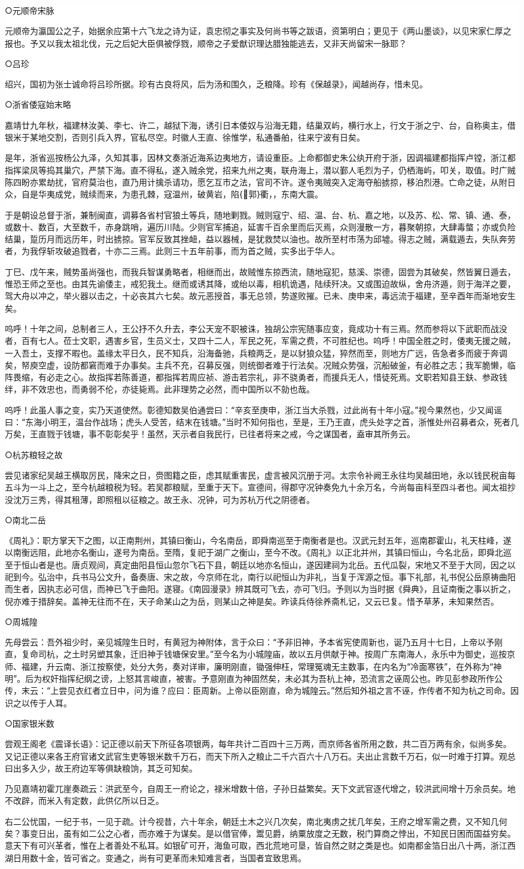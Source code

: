 ○元顺帝宋脉  

元顺帝为瀛国公之子，始据余应第十六飞龙之诗为证，袁忠彻之事实及何尚书等之跋语，资第明白；更见于《两山墨谈》，以见宋家仁厚之报也。予又以我太祖北伐，元之后妃大臣俱被俘戮，顺帝之子爱猷识理达腊独能逃去，又非天尚留宋一脉耶？  

○吕珍  

绍兴，国初为张士诚命将吕珍所据。珍有古良将风，后为汤和围久，乏粮降。珍有《保越录》，闻越尚存，惜未见。  

○浙省倭寇始末略  

嘉靖廿九年秋，福建林汝美、李七、许二，越狱下海，诱引日本倭奴与沿海无籍，结巢双屿，横行水上，行文于浙之宁、台，自称奥主，借银米于某地交割，否则引兵入界，官私尽空。时徽人王直、徐惟学，私通番舶，往来宁波有日矣。  

是年，浙省巡按杨公九泽，久知其事，因林文奏浙近海系边夷地方，请设重臣。上命都御史朱公纨开府于浙，因调福建都指挥卢镗，浙江都指挥梁凤等捣其巢穴，严禁下海。直不得私，遂入贼余党，招来九州之夷，联舟海上，潜以鄞人毛烈为子，仍栖海屿，叩关，取值。时广贼陈四盼亦累劫扰，官府莫治也，直乃用计擒杀请功，愿乞互市之法，官司不许。遂令夷贼突入定海夺船掳掠，移泊烈港。亡命之徒，从附日众，自是华夷成党，贼续而来，为患孔棘，寇温州，破黄岩，陷{郭}衢，，东南大震。  

于是朝设总督于浙，兼制闽直，调募各省村官狼土等兵，随地剿戮。贼则寇宁、绍、温、台、杭、嘉之地，以及苏、松、常、镇、通、泰，或数十、数百，大至数千，赤身跳哨，遍历川陆。少则官军捕追，延害千百余里而后灭焉，众则漫散一方，暮聚朝掠，大肆毒螫；亦或负险结巢，踅历月而远历年，时出掳掠。官军反致其挫衄，益以器械，是犹救焚以油也。故所至村市荡为邱墟。得志之贼，满载遁去，失队奔劳者，为我俘斩攻破追戮者，十亦二三焉。此则三十五年前事，而为首之贼，实多出于华人。  

丁巳、戊午来，贼势虽尚强也，而我兵智谋勇略者，相继而出，故贼惟东掠西流，随地寇犯，慈溪、崇德，固尝为其破矣，然皆翼日遁去，惟恐王师之至也。由其先谕倭主，戒犯我土。继而或诱其降，或绐以毒，相机诡遇，陆续歼决。又或围迫故纵，舍舟济遁，则于海洋之要，驾大舟以冲之，举火器以击之，十必丧其六七矣。故元恶授首，事无总领，势遂败摧。已未、庚申来，毒远流于福建，至辛酉年而渐地安生矣。  

呜呼！十年之间，总制者三人，王公抒不久升去，李公天宠不职被诛，独胡公宗宪随事应变，竟成功十有三焉。然而参将以下武职而战没者，百有七人。莅士文职，遇害乡官，生员义士，又四十二人，军民之死，军需之费，不可胜纪也。呜呼！中国全胜之时，倭夷无援之贼，一入吾土，支撑不暇也。盖缘太平日久，民不知兵，沿海备驰，兵粮两乏，是以豺狼众猛，猝然而至，则地方广远，告急者多而疲于奔调矣，帑庾空虚，设防都窘而难于办事矣。主兵不充，召募反强，则统御者难于行法矣。况贼众势强，沉船破釜，有必胜之志；我军脆懒，临阵畏缩，有必走之心。故指挥若陈善道，都指挥若周应祯、游击若宗礼，非不骁勇者，而援兵无人，惜徒死焉。文职若知县王鈇、参政钱绊，非不效忠也，而勇弱不伦，亦徒毙焉。此非理势之必然，而中国所以不勍也哉。  

呜呼！此虽人事之变，实乃天道使然。彰德知数吴伯通尝曰：“辛亥至庚申，浙江当大杀戮，过此尚有十年小寇。”视今果然也，少又闻谣曰：“东海小明王，温台作战场；虎头人受苦，结末在钱塘。”当时不知何指也，至是，王乃王直，虎头处字之首，浙惟处州召募者众，死者几万矣，王直戮于钱塘，事不彰彰矣乎！虽然，天示者自我民行，已往者将来之戒，今之谋国者，盍审其所务云。  

○杭苏粮轻之故  

尝见诸家纪吴越王横取厉民，降宋之日，赍图籍之臣，虑其赋重害民，虚言被风沉册于河。太宗令补阙王永往均吴越田地，永以钱民税亩每五斗为一斗上之，至今杭越粮税为轻。若吴郡粮赋，至重于天下。宣德间，得郡守况钟奏免九十余万名，今尚每亩科至四斗者也。闻太祖抄没沈万三秀，得其租薄，即照租以征粮之。故王永、况钟，可为苏杭万代之阴德者。  

○南北二岳  

《周礼》：职方掌天下之图，以正南荆州，其镇曰衡山，今名南岳，即舜南巡至于南衡者是也。汉武元封五年，巡南郡霍山，礼天柱峰，遂以南衡远阻，此地亦名衡山，遂号为南岳。至隋，复祀于湖广之衡山，至今不改。《周礼》以正北并州，其镇曰恒山，今名北岳，即舜北巡至于恒山者是也。唐贞观间，真定曲阳县恒山忽尔飞石下县，朝廷以地亦名恒山，遂因建祠为北岳。五代瓜裂，宋地又不至于大同，因之以祀到今。弘治中，兵书马公文升，备奏唐、宋之故，今京师在北，南行以祀恒山为非礼，当复于浑源之恒。事下礼部，礼书倪公岳原祷曲阳而生者，因执志必可信，而神已飞于曲阳。遂寝。《南园漫录》辨其既可飞去，亦可飞归。予则以为当时据《舜典》，且证南衡之事以折之，倪亦难于措辞矣。盖神无往而不在，天子命某山之为岳，则某山之神是矣。昨读兵侍徐养斋札记，又云已复。惜予草茅，未知果然否。  

○周城隍  

先母尝云：吾外祖少时，亲见城隍生日时，有黄冠为神附体，言于众曰：“予非旧神，予本省宪使周新也，诞乃五月十七日，上帝以予刚直，复命司杭，之土时另塑其象，迁旧神于钱塘保安里。”至今名为小城隍庙，故以五月供献于神。按周广东南海人，永乐中为御史，巡按京师、福建，升云南、浙江按察使，处分大务，奏对详审，廉明刚直，锄强伸枉，常理冤魂无主数事，在内名为“冷面寒铁”，在外称为“神明”。后为权奸指挥纪纲之谤，上怒其言峻直，被害。予意刚直为神固然矣，未必其为吾杭上神，恐流言之诬周公也。昨见彭参政所作公传，末云：“上尝见衣红者立日中，问为谁？应曰：臣周新。上帝以臣刚直，命为城隍云。”然后知外祖之言不诬，作传者不知为杭之司命。因识之以传于人耳。  

○国家银米数  

尝观王阁老《震译长语》：记正德以前天下所征各项银两，每年共计二百四十三万两，而京师各省所用之数，共二百万两有余，似尚多矣。又记正德以来各王府官诸文武官生吏等银米数千万石，而天下所入之粮止二千六百六十八万石。夫出止言数千万石，似一时难于打算。观总曰出多入少，故王府边军等俱缺粮饷，其乏可知矣。  

乃见嘉靖初霍兀崖奏疏云：洪武至今，自周王一府论之，禄米增数十倍，子孙日益繁矣。天下文武官逐代增之，较洪武间增十万余员矣。地不改辟，而米入有定数，此供亿所以日乏。  

右二公忧国，一纪于书，一见于疏。计今视昔，六十年余，朝廷土木之兴几次矣，南北夷虏之扰几年矣，王府之增军需之费，又不知几何矣？事变日出，虽有如二公之心者，而亦难于为谋矣。是以借官俸，鬻见爵，纳粟放度之无数，税门算商之悖出，不知民日困而国益穷矣。意天下有可兴革者，惟在上者善处不私耳。如银矿可开，海鱼可取，西北荒地可垦，皆自然之财之类是也。如南都金箔日出八十两，浙江西湖日用数十金，皆可省之。变通之，尚有可更革而未知难言者，当国者宜致思焉。  

